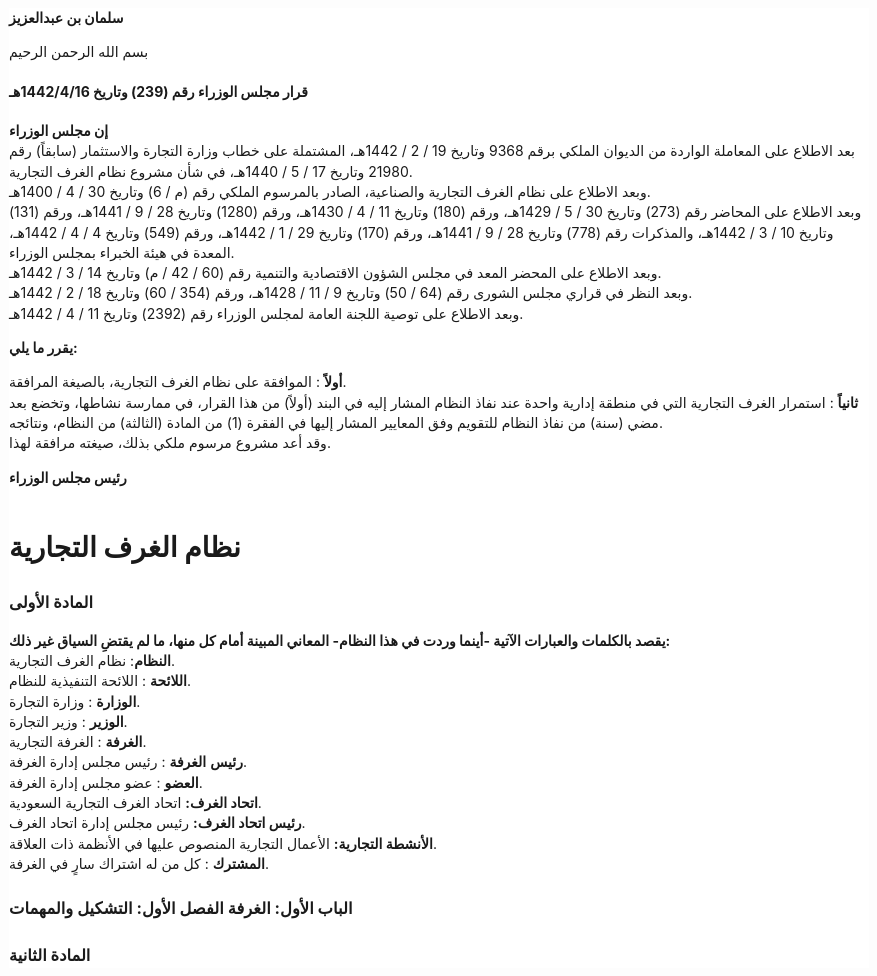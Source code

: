**سلمان بن عبدالعزيز**

بسم الله الرحمن الرحيم

#### قرار مجلس الوزراء رقم (239) وتاريخ 1442/4/16هـ

**إن مجلس الوزراء**  
بعد الاطلاع على المعاملة الواردة من الديوان الملكي برقم 9368 وتاريخ 19 / 2 / 1442هـ، المشتملة على خطاب وزارة التجارة والاستثمار (سابقاً) رقم 21980 وتاريخ 17 / 5 / 1440هـ، في شأن مشروع نظام الغرف التجارية.  
وبعد الاطلاع على نظام الغرف التجارية والصناعية، الصادر بالمرسوم الملكي رقم (م / 6) وتاريخ 30 / 4 / 1400هـ.  
وبعد الاطلاع على المحاضر رقم (273) وتاريخ 30 / 5 / 1429هـ، ورقم (180) وتاريخ 11 / 4 / 1430هـ، ورقم (1280) وتاريخ 28 / 9 / 1441هـ، ورقم (131) وتاريخ 10 / 3 / 1442هـ، والمذكرات رقم (778) وتاريخ 28 / 9 / 1441هـ، ورقم (170) وتاريخ 29 / 1 / 1442هـ، ورقم (549) وتاريخ 4 / 4 / 1442هـ، المعدة في هيئة الخبراء بمجلس الوزراء.  
وبعد الاطلاع على المحضر المعد في مجلس الشؤون الاقتصادية والتنمية رقم (60 / 42 / م) وتاريخ 14 / 3 / 1442هـ.  
وبعد النظر في قراري مجلس الشورى رقم (64 / 50) وتاريخ 9 / 11 / 1428هـ، ورقم (354 / 60) وتاريخ 18 / 2 / 1442هـ.  
وبعد الاطلاع على توصية اللجنة العامة لمجلس الوزراء رقم (2392) وتاريخ 11 / 4 / 1442هـ.

**يقرر ما يلي:**

**أولاً** : الموافقة على نظام الغرف التجارية، بالصيغة المرافقة.  
**ثانياً** : استمرار الغرف التجارية التي في منطقة إدارية واحدة عند نفاذ النظام المشار إليه في البند (أولاً) من هذا القرار، في ممارسة نشاطها، وتخضع بعد مضي (سنة) من نفاذ النظام للتقويم وفق المعايير المشار إليها في الفقرة (1) من المادة (الثالثة) من النظام، ونتائجه.  
وقد أعد مشروع مرسوم ملكي بذلك، صيغته مرافقة لهذا.

**رئيس مجلس الوزراء**

# نظام الغرف التجارية

### المادة الأولى

**يقصد بالكلمات والعبارات الآتية -أينما وردت في هذا النظام- المعاني المبينة أمام كل منها، ما لم يقتضِ السياق غير ذلك:  
النظام**: نظام الغرف التجارية.  
**اللائحة** : اللائحة التنفيذية للنظام.  
**الوزارة** : وزارة التجارة.  
**الوزير** : وزير التجارة.  
**الغرفة** : الغرفة التجارية.  
**رئيس** **الغرفة** : رئيس مجلس إدارة الغرفة.   
**العضو** : عضو مجلس إدارة الغرفة.  
**اتحاد الغرف:** اتحاد الغرف التجارية السعودية.  
**رئيس اتحاد الغرف:** رئيس مجلس إدارة اتحاد الغرف.  
**الأنشطة التجارية:** الأعمال التجارية المنصوص عليها في الأنظمة ذات العلاقة.  
**المشترك** : كل من له اشتراك سارٍ في الغرفة.

### الباب الأول: الغرفة الفصل الأول: التشكيل والمهمات

### المادة الثانية
